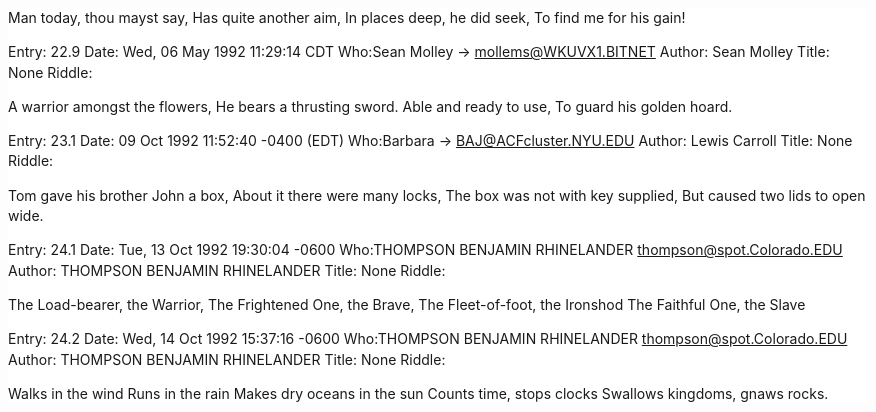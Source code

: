 Man today, thou mayst say,
  Has quite another aim,
In places deep, he did seek,
  To find me for his gain!
 

Entry:  22.9
Date:   Wed, 06 May 1992 11:29:14 CDT
Who:Sean Molley -> mollems@WKUVX1.BITNET
Author: Sean Molley
Title:  None
Riddle:

A warrior amongst the flowers,
He bears a thrusting sword.
Able and ready to use,
To guard his golden hoard.

Entry:  23.1
Date:   09 Oct 1992 11:52:40 -0400 (EDT)
Who:Barbara -> BAJ@ACFcluster.NYU.EDU
Author: Lewis Carroll
Title:  None
Riddle:

Tom gave his brother John a box,
About it there were many locks,
The box was not with key supplied,
But caused two lids to open wide.

Entry:  24.1
Date:   Tue, 13 Oct 1992 19:30:04 -0600
Who:THOMPSON BENJAMIN RHINELANDER <thompson@spot.Colorado.EDU>
Author: THOMPSON BENJAMIN RHINELANDER
Title:  None
Riddle:

The Load-bearer, the Warrior,
The Frightened One, the Brave,
The Fleet-of-foot, the Ironshod
The Faithful One, the Slave

Entry:  24.2
Date:   Wed, 14 Oct 1992 15:37:16 -0600
Who:THOMPSON BENJAMIN RHINELANDER <thompson@spot.Colorado.EDU>
Author: THOMPSON BENJAMIN RHINELANDER
Title:  None
Riddle:

Walks in the wind
Runs in the rain
Makes dry oceans in the sun
Counts time, stops clocks
Swallows kingdoms, gnaws rocks.
 
